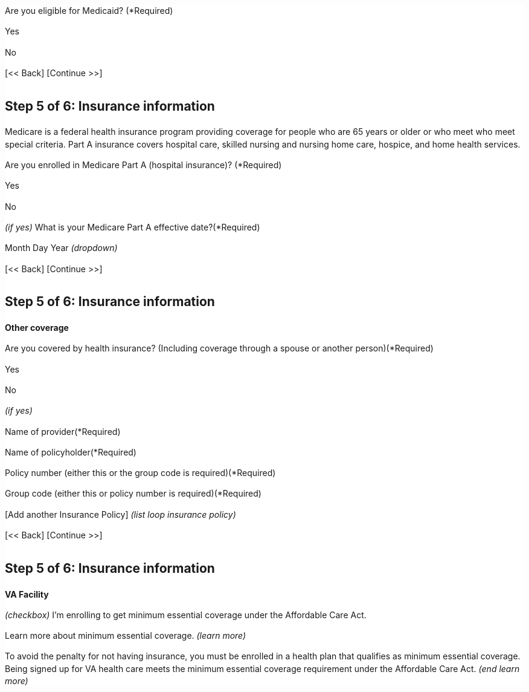 Are you eligible for Medicaid? (*Required)

Yes

No

[<< Back] [Continue >>]

## Step 5 of 6: Insurance information

Medicare is a federal health insurance program providing coverage for people who are 65 years or older or who meet who meet special criteria. Part A insurance covers hospital care, skilled nursing and nursing home care, hospice, and home health services.

Are you enrolled in Medicare Part A (hospital insurance)? (*Required)

Yes

No

_(if yes)_ What is your Medicare Part A effective date?(*Required)

Month Day Year _(dropdown)_

[<< Back] [Continue >>]

## Step 5 of 6: Insurance information

**Other coverage**

Are you covered by health insurance? (Including coverage through a spouse or another person)(*Required)

Yes

No

_(if yes)_

Name of provider(*Required)

Name of policyholder(*Required)

Policy number (either this or the group code is required)(*Required)

Group code (either this or policy number is required)(*Required)

[Add another Insurance Policy] _(list loop insurance policy)_

[<< Back] [Continue >>]

## Step 5 of 6: Insurance information

**VA Facility**

_(checkbox)_ I’m enrolling to get minimum essential coverage under the Affordable Care Act.

Learn more about minimum essential coverage. _(learn more)_

To avoid the penalty for not having insurance, you must be enrolled in a health plan that qualifies as minimum essential coverage. Being signed up for VA health care meets the minimum essential coverage requirement under the Affordable Care Act. _(end learn more)_
